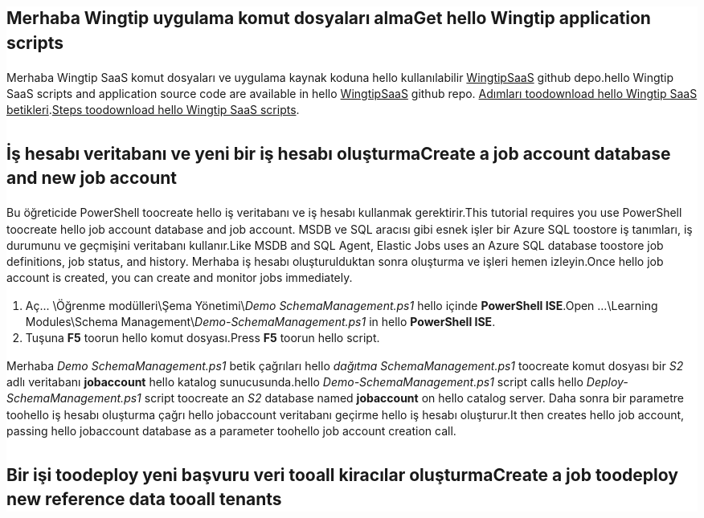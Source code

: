 ## <a name="get-hello-wingtip-application-scripts"></a><span data-ttu-id="3716a-137">Merhaba Wingtip uygulama komut dosyaları alma</span><span class="sxs-lookup"><span data-stu-id="3716a-137">Get hello Wingtip application scripts</span></span>

<span data-ttu-id="3716a-138">Merhaba Wingtip SaaS komut dosyaları ve uygulama kaynak koduna hello kullanılabilir [WingtipSaaS](https://github.com/Microsoft/WingtipSaaS) github depo.</span><span class="sxs-lookup"><span data-stu-id="3716a-138">hello Wingtip SaaS scripts and application source code are available in hello [WingtipSaaS](https://github.com/Microsoft/WingtipSaaS) github repo.</span></span> <span data-ttu-id="3716a-139">[Adımları toodownload hello Wingtip SaaS betikleri](sql-database-wtp-overview.md#download-and-unblock-the-wingtip-saas-scripts).</span><span class="sxs-lookup"><span data-stu-id="3716a-139">[Steps toodownload hello Wingtip SaaS scripts](sql-database-wtp-overview.md#download-and-unblock-the-wingtip-saas-scripts).</span></span>

## <a name="create-a-job-account-database-and-new-job-account"></a><span data-ttu-id="3716a-140">İş hesabı veritabanı ve yeni bir iş hesabı oluşturma</span><span class="sxs-lookup"><span data-stu-id="3716a-140">Create a job account database and new job account</span></span>

<span data-ttu-id="3716a-141">Bu öğreticide PowerShell toocreate hello iş veritabanı ve iş hesabı kullanmak gerektirir.</span><span class="sxs-lookup"><span data-stu-id="3716a-141">This tutorial requires you use PowerShell toocreate hello job account database and job account.</span></span> <span data-ttu-id="3716a-142">MSDB ve SQL aracısı gibi esnek işler bir Azure SQL toostore iş tanımları, iş durumunu ve geçmişini veritabanı kullanır.</span><span class="sxs-lookup"><span data-stu-id="3716a-142">Like MSDB and SQL Agent, Elastic Jobs uses an Azure SQL database toostore job definitions, job status, and history.</span></span> <span data-ttu-id="3716a-143">Merhaba iş hesabı oluşturulduktan sonra oluşturma ve işleri hemen izleyin.</span><span class="sxs-lookup"><span data-stu-id="3716a-143">Once hello job account is created, you can create and monitor jobs immediately.</span></span>

1. <span data-ttu-id="3716a-144">Aç... \\Öğrenme modülleri\\Şema Yönetimi\\*Demo SchemaManagement.ps1* hello içinde **PowerShell ISE**.</span><span class="sxs-lookup"><span data-stu-id="3716a-144">Open …\\Learning Modules\\Schema Management\\*Demo-SchemaManagement.ps1* in hello **PowerShell ISE**.</span></span>
1. <span data-ttu-id="3716a-145">Tuşuna **F5** toorun hello komut dosyası.</span><span class="sxs-lookup"><span data-stu-id="3716a-145">Press **F5** toorun hello script.</span></span>

<span data-ttu-id="3716a-146">Merhaba *Demo SchemaManagement.ps1* betik çağrıları hello *dağıtma SchemaManagement.ps1* toocreate komut dosyası bir *S2* adlı veritabanı **jobaccount** hello katalog sunucusunda.</span><span class="sxs-lookup"><span data-stu-id="3716a-146">hello *Demo-SchemaManagement.ps1* script calls hello *Deploy-SchemaManagement.ps1* script toocreate an *S2* database named **jobaccount** on hello catalog server.</span></span> <span data-ttu-id="3716a-147">Daha sonra bir parametre toohello iş hesabı oluşturma çağrı hello jobaccount veritabanı geçirme hello iş hesabı oluşturur.</span><span class="sxs-lookup"><span data-stu-id="3716a-147">It then creates hello job account, passing hello jobaccount database as a parameter toohello job account creation call.</span></span>

## <a name="create-a-job-toodeploy-new-reference-data-tooall-tenants"></a><span data-ttu-id="3716a-148">Bir işi toodeploy yeni başvuru veri tooall kiracılar oluşturma</span><span class="sxs-lookup"><span data-stu-id="3716a-148">Create a job toodeploy new reference data tooall tenants</span></span>
